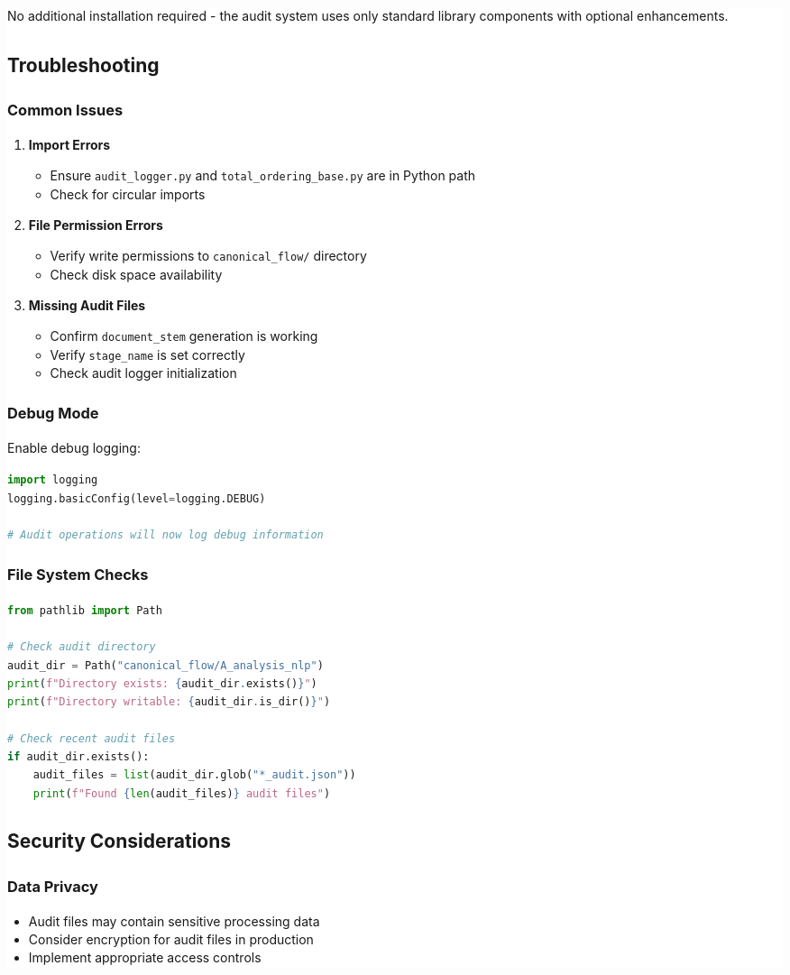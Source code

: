 No additional installation required - the audit system uses only standard library components with optional enhancements.

## Troubleshooting

### Common Issues

1. **Import Errors**
   - Ensure `audit_logger.py` and `total_ordering_base.py` are in Python path
   - Check for circular imports

2. **File Permission Errors**
   - Verify write permissions to `canonical_flow/` directory
   - Check disk space availability

3. **Missing Audit Files**
   - Confirm `document_stem` generation is working
   - Verify `stage_name` is set correctly
   - Check audit logger initialization

### Debug Mode

Enable debug logging:

```python
import logging
logging.basicConfig(level=logging.DEBUG)

# Audit operations will now log debug information
```

### File System Checks

```python
from pathlib import Path

# Check audit directory
audit_dir = Path("canonical_flow/A_analysis_nlp")
print(f"Directory exists: {audit_dir.exists()}")
print(f"Directory writable: {audit_dir.is_dir()}")

# Check recent audit files
if audit_dir.exists():
    audit_files = list(audit_dir.glob("*_audit.json"))
    print(f"Found {len(audit_files)} audit files")
```

## Security Considerations

### Data Privacy

- Audit files may contain sensitive processing data
- Consider encryption for audit files in production
- Implement appropriate access controls
